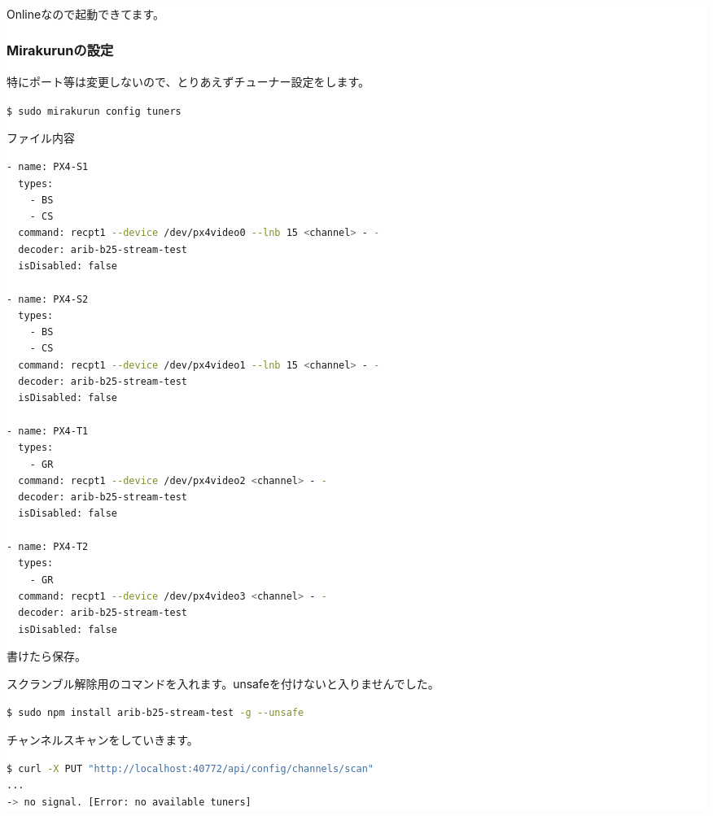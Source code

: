 Onlineなので起動できてます。

### Mirakurunの設定

特にポート等は変更しないので、とりあえずチューナー設定をします。

```bash
$ sudo mirakurun config tuners
```

ファイル内容

```bash
- name: PX4-S1
  types:
    - BS
    - CS
  command: recpt1 --device /dev/px4video0 --lnb 15 <channel> - -
  decoder: arib-b25-stream-test
  isDisabled: false

- name: PX4-S2
  types:
    - BS
    - CS
  command: recpt1 --device /dev/px4video1 --lnb 15 <channel> - -
  decoder: arib-b25-stream-test
  isDisabled: false

- name: PX4-T1
  types:
    - GR
  command: recpt1 --device /dev/px4video2 <channel> - -
  decoder: arib-b25-stream-test
  isDisabled: false

- name: PX4-T2
  types:
    - GR
  command: recpt1 --device /dev/px4video3 <channel> - -
  decoder: arib-b25-stream-test
  isDisabled: false
```

書けたら保存。

スクランブル解除用のコマンドを入れます。unsafeを付けないと入りませんでした。

```bash
$ sudo npm install arib-b25-stream-test -g --unsafe
```

チャンネルスキャンをしていきます。

```bash
$ curl -X PUT "http://localhost:40772/api/config/channels/scan"
...
-> no signal. [Error: no available tuners]
```
